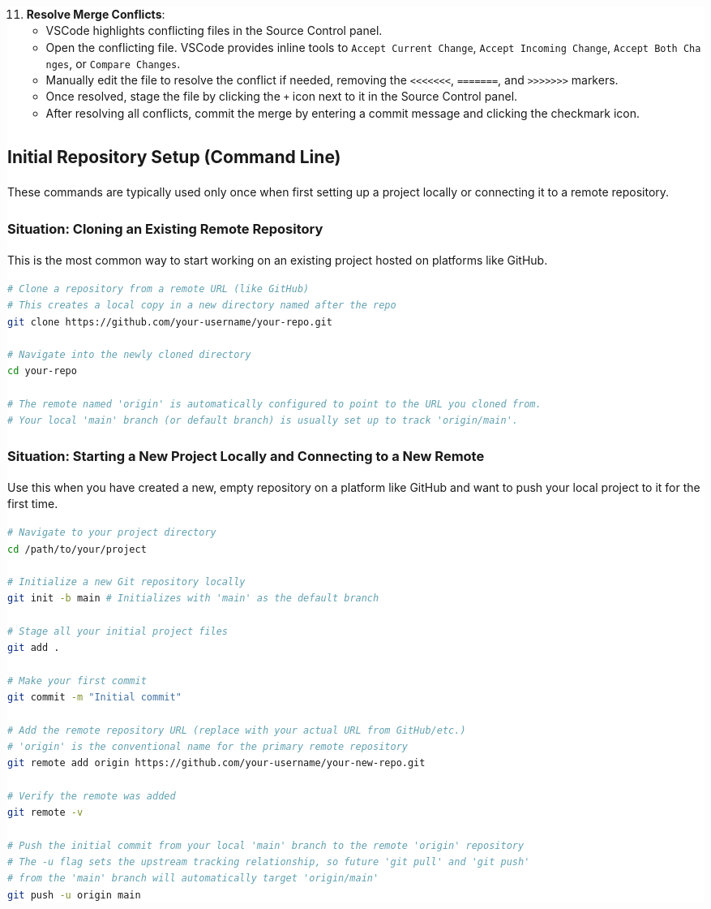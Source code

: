 11. **Resolve Merge Conflicts**:
    *   VSCode highlights conflicting files in the Source Control panel.
    *   Open the conflicting file. VSCode provides inline tools to `Accept Current Change`, `Accept Incoming Change`, `Accept Both Changes`, or `Compare Changes`.
    *   Manually edit the file to resolve the conflict if needed, removing the `<<<<<<<`, `=======`, and `>>>>>>>` markers.
    *   Once resolved, stage the file by clicking the `+` icon next to it in the Source Control panel.
    *   After resolving all conflicts, commit the merge by entering a commit message and clicking the checkmark icon.

## Initial Repository Setup (Command Line)

These commands are typically used only once when first setting up a project locally or connecting it to a remote repository.

### Situation: Cloning an Existing Remote Repository

This is the most common way to start working on an existing project hosted on platforms like GitHub.

```bash
# Clone a repository from a remote URL (like GitHub)
# This creates a local copy in a new directory named after the repo
git clone https://github.com/your-username/your-repo.git

# Navigate into the newly cloned directory
cd your-repo

# The remote named 'origin' is automatically configured to point to the URL you cloned from.
# Your local 'main' branch (or default branch) is usually set up to track 'origin/main'.
```

### Situation: Starting a New Project Locally and Connecting to a New Remote

Use this when you have created a new, empty repository on a platform like GitHub and want to push your local project to it for the first time.

```bash
# Navigate to your project directory
cd /path/to/your/project

# Initialize a new Git repository locally
git init -b main # Initializes with 'main' as the default branch

# Stage all your initial project files
git add .

# Make your first commit
git commit -m "Initial commit"

# Add the remote repository URL (replace with your actual URL from GitHub/etc.)
# 'origin' is the conventional name for the primary remote repository
git remote add origin https://github.com/your-username/your-new-repo.git

# Verify the remote was added
git remote -v

# Push the initial commit from your local 'main' branch to the remote 'origin' repository
# The -u flag sets the upstream tracking relationship, so future 'git pull' and 'git push'
# from the 'main' branch will automatically target 'origin/main'
git push -u origin main
```

